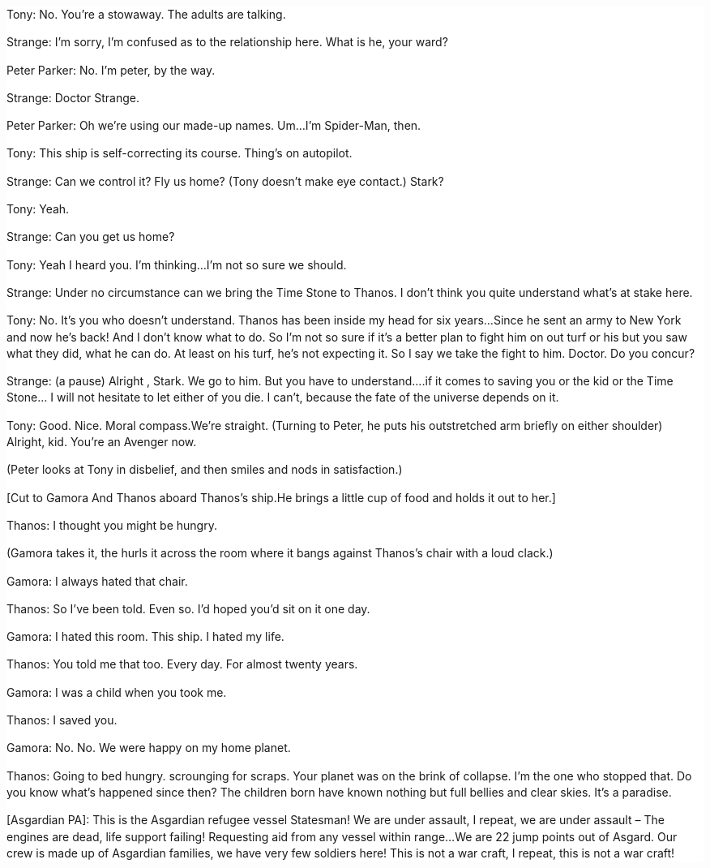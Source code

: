 Tony: No. You’re a stowaway. The adults are talking.

Strange: I’m sorry, I’m confused as to the relationship here. What is he, your ward?

Peter Parker: No. I’m peter, by the way.

Strange: Doctor Strange.

Peter Parker: Oh we’re using our made-up names. Um…I’m Spider-Man, then.

Tony: This ship is self-correcting its course. Thing’s on autopilot.

Strange: Can we control it? Fly us home? (Tony doesn’t make eye contact.) Stark?

Tony: Yeah.

Strange: Can you get us home?

Tony: Yeah I heard you. I’m thinking…I’m not so sure we should.

Strange: Under no circumstance can we bring the Time Stone to Thanos. I don’t think you quite understand what’s at stake here.

Tony: No. It’s you who doesn’t understand. Thanos has been inside my head for six years…Since he sent an army to New York and now he’s back! And I don’t know what to do. So I’m not so sure if it’s a better plan to fight him on out turf or his but you saw what they did, what he can do. At least on his turf, he’s not expecting it. So I say we take the fight to him. Doctor. Do you concur?

Strange: (a pause) Alright , Stark. We go to him. But you have to understand….if it comes to saving you or the kid or the Time Stone… I will not hesitate to let either of you die. I can’t, because the fate of the universe depends on it.

Tony: Good. Nice. Moral compass.We’re straight. (Turning to Peter, he puts his outstretched arm briefly on either shoulder) Alright, kid. You’re an Avenger now.

(Peter looks at Tony in disbelief, and then smiles and nods in satisfaction.)

[Cut to Gamora And Thanos aboard Thanos’s ship.He brings a little cup of food and holds it out to her.]

Thanos: I thought you might be hungry.

(Gamora takes it, the hurls it across the room where it bangs against Thanos’s chair with a loud clack.)

Gamora: I always hated that chair.

Thanos: So I’ve been told. Even so. I’d hoped you’d sit on it one day.

Gamora: I hated this room. This ship. I hated my life.

Thanos: You told me that too. Every day. For almost twenty years.

Gamora: I was a child when you took me.

Thanos: I saved you.

Gamora: No. No. We were happy on my home planet.

Thanos: Going to bed hungry. scrounging for scraps. Your planet was on the brink of collapse. I’m the one who stopped that. Do you know what’s happened since then? The children born have known nothing but full bellies and clear skies. It’s a paradise.


[Asgardian PA]: This is the Asgardian refugee vessel Statesman! We are under assault, I repeat, we are under assault – The engines are dead, life support failing! Requesting aid from any vessel within range…We are 22 jump points out of Asgard. Our crew is made up of Asgardian families, we have very few soldiers here! This is not a war craft, I repeat, this is not a war craft!